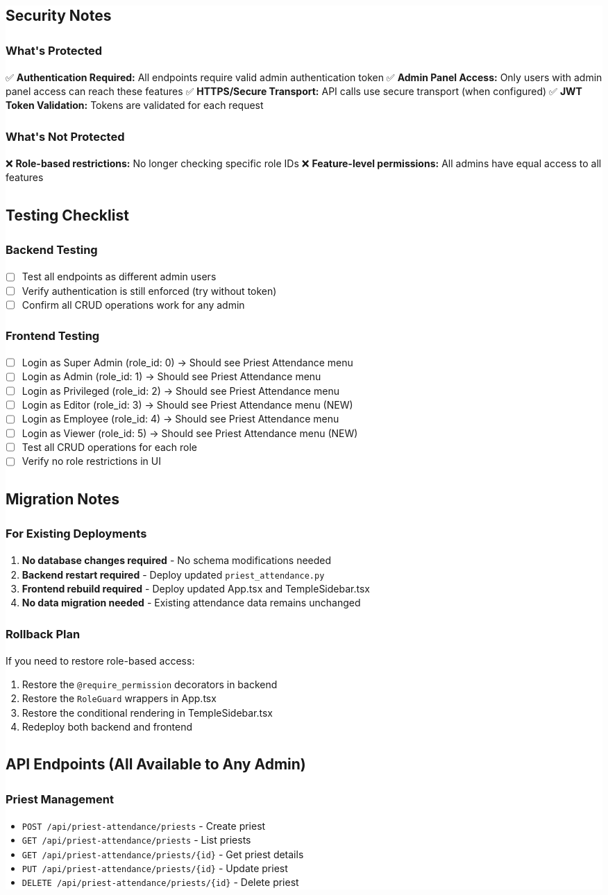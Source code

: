 ## Security Notes

### What's Protected
✅ **Authentication Required:** All endpoints require valid admin authentication token
✅ **Admin Panel Access:** Only users with admin panel access can reach these features
✅ **HTTPS/Secure Transport:** API calls use secure transport (when configured)
✅ **JWT Token Validation:** Tokens are validated for each request

### What's Not Protected
❌ **Role-based restrictions:** No longer checking specific role IDs
❌ **Feature-level permissions:** All admins have equal access to all features

## Testing Checklist

### Backend Testing
- [ ] Test all endpoints as different admin users
- [ ] Verify authentication is still enforced (try without token)
- [ ] Confirm all CRUD operations work for any admin

### Frontend Testing
- [ ] Login as Super Admin (role_id: 0) → Should see Priest Attendance menu
- [ ] Login as Admin (role_id: 1) → Should see Priest Attendance menu
- [ ] Login as Privileged (role_id: 2) → Should see Priest Attendance menu
- [ ] Login as Editor (role_id: 3) → Should see Priest Attendance menu (NEW)
- [ ] Login as Employee (role_id: 4) → Should see Priest Attendance menu
- [ ] Login as Viewer (role_id: 5) → Should see Priest Attendance menu (NEW)
- [ ] Test all CRUD operations for each role
- [ ] Verify no role restrictions in UI

## Migration Notes

### For Existing Deployments
1. **No database changes required** - No schema modifications needed
2. **Backend restart required** - Deploy updated `priest_attendance.py`
3. **Frontend rebuild required** - Deploy updated App.tsx and TempleSidebar.tsx
4. **No data migration needed** - Existing attendance data remains unchanged

### Rollback Plan
If you need to restore role-based access:
1. Restore the `@require_permission` decorators in backend
2. Restore the `RoleGuard` wrappers in App.tsx
3. Restore the conditional rendering in TempleSidebar.tsx
4. Redeploy both backend and frontend

## API Endpoints (All Available to Any Admin)

### Priest Management
- `POST /api/priest-attendance/priests` - Create priest
- `GET /api/priest-attendance/priests` - List priests
- `GET /api/priest-attendance/priests/{id}` - Get priest details
- `PUT /api/priest-attendance/priests/{id}` - Update priest
- `DELETE /api/priest-attendance/priests/{id}` - Delete priest
